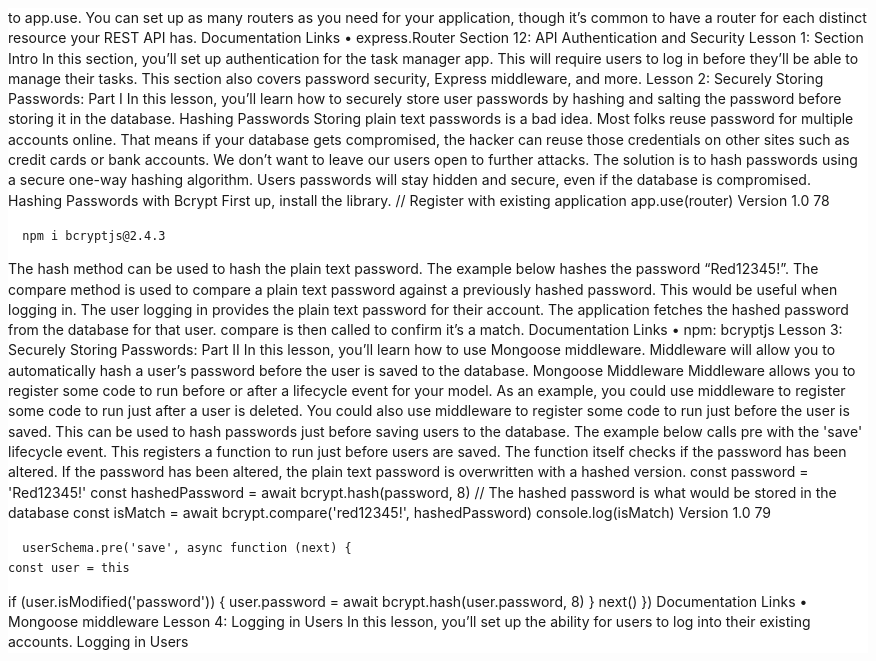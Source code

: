 to app.use. You can set up as many routers as you need for your application, though it’s common to have a router for each distinct resource your REST API has.
Documentation Links
• express.Router
Section 12: API Authentication and Security
Lesson 1: Section Intro
In this section, you’ll set up authentication for the task manager app. This will require users to log in before they’ll be able to manage their tasks. This section also covers password security, Express middleware, and more.
Lesson 2: Securely Storing Passwords: Part I
In this lesson, you’ll learn how to securely store user passwords by hashing and salting the password before storing it in the database.
Hashing Passwords
Storing plain text passwords is a bad idea. Most folks reuse password for multiple accounts online. That means if your database gets compromised, the hacker can reuse those credentials on other sites such as credit cards or bank accounts. We don’t want to leave our users open to further attacks.
The solution is to hash passwords using a secure one-way hashing algorithm. Users passwords will stay hidden and secure, even if the database is compromised.
Hashing Passwords with Bcrypt
First up, install the library.
       // Register with existing application
app.use(router)
              Version 1.0 78

      npm i bcryptjs@2.4.3
The hash method can be used to hash the plain text password. The example below
hashes the password “Red12345!”.
The compare method is used to compare a plain text password against a previously hashed password. This would be useful when logging in. The user logging in provides the plain text password for their account. The application fetches the hashed password from the database for that user. compare is then called to confirm it’s a match.
Documentation Links
• npm: bcryptjs
Lesson 3: Securely Storing Passwords: Part II
In this lesson, you’ll learn how to use Mongoose middleware. Middleware will allow you to automatically hash a user’s password before the user is saved to the database.
Mongoose Middleware
Middleware allows you to register some code to run before or after a lifecycle event for your model. As an example, you could use middleware to register some code to run just after a user is deleted. You could also use middleware to register some code to run just before the user is saved. This can be used to hash passwords just before saving users to the database.
The example below calls pre with the 'save' lifecycle event. This registers a function to run just before users are saved. The function itself checks if the password has been altered. If the password has been altered, the plain text password is overwritten with a hashed version.
          const password = 'Red12345!'
const hashedPassword = await bcrypt.hash(password, 8)
// The hashed password is what would be stored in the database
               const isMatch = await bcrypt.compare('red12345!', hashedPassword)
console.log(isMatch)
       Version 1.0 79

      userSchema.pre('save', async function (next) {
    const user = this
if (user.isModified('password')) {
user.password = await bcrypt.hash(user.password, 8)
}
next() })
                   Documentation Links
• Mongoose middleware Lesson 4: Logging in Users
In this lesson, you’ll set up the ability for users to log into their existing accounts.
Logging in Users
